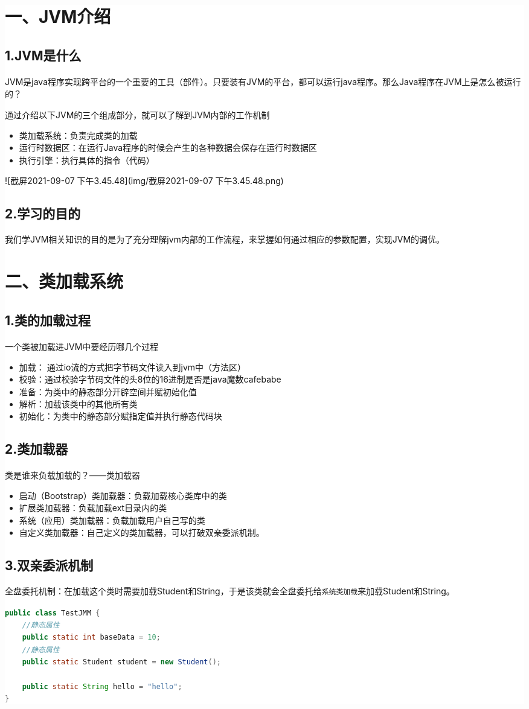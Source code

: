 #   一、JVM介绍

## 1.JVM是什么

JVM是java程序实现跨平台的一个重要的工具（部件）。只要装有JVM的平台，都可以运行java程序。那么Java程序在JVM上是怎么被运行的？

通过介绍以下JVM的三个组成部分，就可以了解到JVM内部的工作机制

- 类加载系统：负责完成类的加载
- 运行时数据区：在运行Java程序的时候会产生的各种数据会保存在运行时数据区
- 执行引擎：执行具体的指令（代码）

![截屏2021-09-07 下午3.45.48](img/截屏2021-09-07 下午3.45.48.png)

## 2.学习的目的

我们学JVM相关知识的目的是为了充分理解jvm内部的工作流程，来掌握如何通过相应的参数配置，实现JVM的调优。

# 二、类加载系统

## 1.类的加载过程

一个类被加载进JVM中要经历哪几个过程

- 加载： 通过io流的方式把字节码文件读入到jvm中（方法区）
- 校验：通过校验字节码文件的头8位的16进制是否是java魔数cafebabe
- 准备：为类中的静态部分开辟空间并赋初始化值
- 解析：加载该类中的其他所有类
- 初始化：为类中的静态部分赋指定值并执行静态代码块



## 2.类加载器

类是谁来负载加载的？——类加载器

- 启动（Bootstrap）类加载器：负载加载核心类库中的类
- 扩展类加载器：负载加载ext目录内的类
- 系统（应用）类加载器：负载加载用户自己写的类
- 自定义类加载器：自己定义的类加载器，可以打破双亲委派机制。



## 3.双亲委派机制

全盘委托机制：在加载这个类时需要加载Student和String，于是该类就会全盘委托给`系统类加载`来加载Student和String。

```java
public class TestJMM {
    //静态属性
    public static int baseData = 10;
    //静态属性
    public static Student student = new Student();
    
    public static String hello = "hello";
}
```
